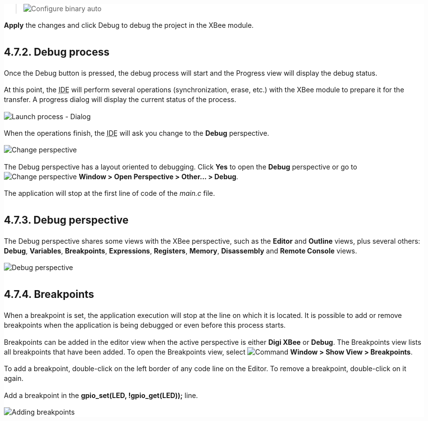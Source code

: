 > ![Configure binary auto](doc/images/img009m.jpg)</a>

**Apply** the changes and click <span class="button">Debug</span> to debug the project in the XBee module.

## 4.7.2. Debug process

Once the <span class="button">Debug</span> button is pressed, the debug process will start and the <span class="view">Progress</span> view will display the debug status.

At this point, the <script type="text/javascript">acronym("IDE")</script><acronym title="Integrated Development Environment">IDE</acronym> will perform several operations (synchronization, erase, etc.) with the XBee module to prepare it for the transfer. A progress dialog will display the current status of the process.

![Launch process - Dialog](doc/images/img010x.jpg)

When the operations finish, the <script type="text/javascript">acronym("IDE")</script><acronym title="Integrated Development Environment">IDE</acronym> will ask you change to the **Debug** perspective.

![Change perspective](doc/images/img010e.jpg)

The Debug perspective has a layout oriented to debugging. Click **Yes** to open the **Debug** perspective or go to ![Change perspective](doc/images/command_link.png) **Window &gt; Open Perspective &gt; Other... &gt; Debug**.

The application will stop at the first line of code of the *main.c* file.

## 4.7.3. Debug perspective

The Debug perspective shares some views with the XBee perspective, such as the **Editor** and **Outline** views, plus several others: **Debug**, **Variables**, **Breakpoints**, **Expressions**, **Registers**, **Memory**, **Disassembly** and **Remote Console** views.

![Debug perspective](doc/images/img010f.jpg)

## 4.7.4. Breakpoints

When a breakpoint is set, the application execution will stop at the line on which it is located. It is possible to add or remove breakpoints when the application is being debugged or even before this process starts.

Breakpoints can be added in the editor view when the active perspective is either **Digi XBee** or **Debug**. The Breakpoints view lists all breakpoints that have been added. To open the Breakpoints view, select ![Command](doc/images/command_link.png) **Window &gt; Show View &gt; Breakpoints**.

To add a breakpoint, double-click on the left border of any code line on the Editor. To remove a breakpoint, double-click on it again.

Add a breakpoint in the **gpio_set(LED, !gpio_get(LED));** line.

![Adding breakpoints](doc/images/img010g.jpg)
